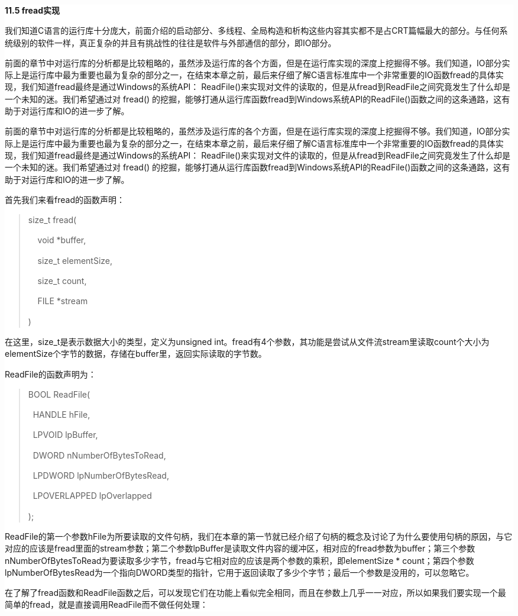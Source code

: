 **11.5 fread实现**

我们知道C语言的运行库十分庞大，前面介绍的启动部分、多线程、全局构造和析构这些内容其实都不是占CRT篇幅最大的部分。与任何系统级别的软件一样，真正复杂的并且有挑战性的往往是软件与外部通信的部分，即IO部分。

前面的章节中对运行库的分析都是比较粗略的，虽然涉及运行库的各个方面，但是在运行库实现的深度上挖掘得不够。我们知道，IO部分实际上是运行库中最为重要也最为复杂的部分之一，在结束本章之前，最后来仔细了解C语言标准库中一个非常重要的IO函数fread的具体实现，我们知道fread最终是通过Windows的系统API： ReadFile()来实现对文件的读取的，但是从fread到ReadFile之间究竟发生了什么却是一个未知的迷。我们希望通过对 fread() 的挖掘，能够打通从运行库函数fread到Windows系统API的ReadFile()函数之间的这条通路，这有助于对运行库和IO的进一步了解。

前面的章节中对运行库的分析都是比较粗略的，虽然涉及运行库的各个方面，但是在运行库实现的深度上挖掘得不够。我们知道，IO部分实际上是运行库中最为重要也最为复杂的部分之一，在结束本章之前，最后来仔细了解C语言标准库中一个非常重要的IO函数fread的具体实现，我们知道fread最终是通过Windows的系统API： ReadFile()来实现对文件的读取的，但是从fread到ReadFile之间究竟发生了什么却是一个未知的迷。我们希望通过对 fread() 的挖掘，能够打通从运行库函数fread到Windows系统API的ReadFile()函数之间的这条通路，这有助于对运行库和IO的进一步了解。

首先我们来看fread的函数声明：

> size_t fread(  
>   
>     void *buffer,  
>   
>     size_t elementSize,  
>   
>     size_t count,  
>   
>     FILE *stream  
>   
> )  
>   

在这里，size_t是表示数据大小的类型，定义为unsigned int。fread有4个参数，其功能是尝试从文件流stream里读取count个大小为elementSize个字节的数据，存储在buffer里，返回实际读取的字节数。

ReadFile的函数声明为：

> BOOL ReadFile(   
>   
>   HANDLE hFile,   
>   
>   LPVOID lpBuffer,   
>   
>   DWORD nNumberOfBytesToRead,   
>   
>   LPDWORD lpNumberOfBytesRead,   
>   
>   LPOVERLAPPED lpOverlapped  
>   
> );  
>   

ReadFile的第一个参数hFile为所要读取的文件句柄，我们在本章的第一节就已经介绍了句柄的概念及讨论了为什么要使用句柄的原因，与它对应的应该是fread里面的stream参数；第二个参数lpBuffer是读取文件内容的缓冲区，相对应的fread参数为buffer；第三个参数nNumberOfBytesToRead为要读取多少字节，fread与它相对应的应该是两个参数的乘积，即elementSize * count；第四个参数lpNumberOfBytesRead为一个指向DWORD类型的指针，它用于返回读取了多少个字节；最后一个参数是没用的，可以忽略它。

在了解了fread函数和ReadFile函数之后，可以发现它们在功能上看似完全相同，而且在参数上几乎一一对应，所以如果我们要实现一个最简单的fread，就是直接调用ReadFile而不做任何处理：
